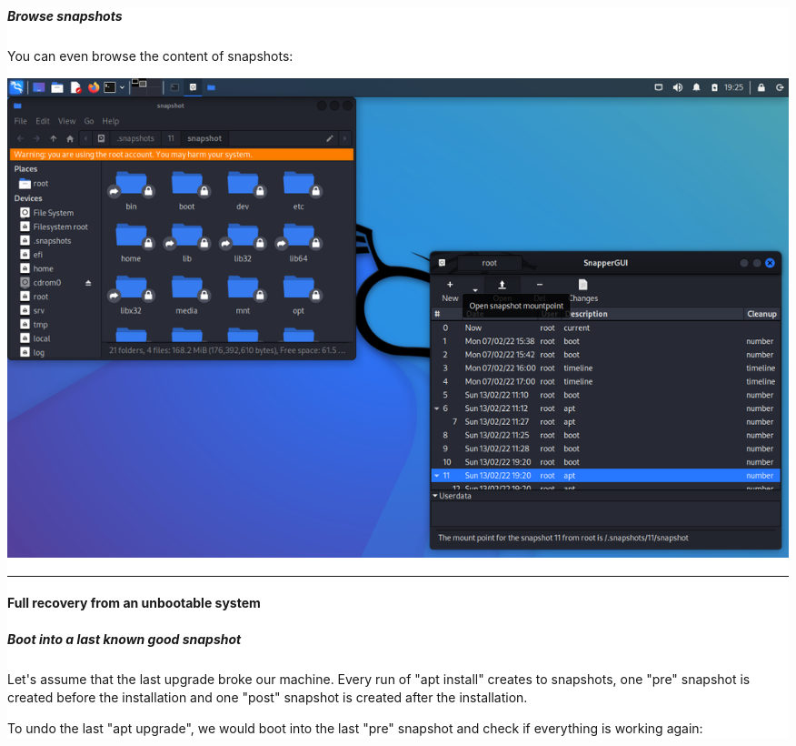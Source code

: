 
##### Browse snapshots
You can even browse the content of snapshots:

![](btrfs-70-browse1.png)

---

#### Full recovery from an unbootable system

##### Boot into a last known good snapshot

Let's assume that the last upgrade broke our machine. Every run of "apt install" creates to snapshots, one "pre" snapshot is created before the installation and one "post" snapshot is created after the installation.

To undo the last "apt upgrade", we would boot into the last "pre" snapshot and check if everything is working again:
